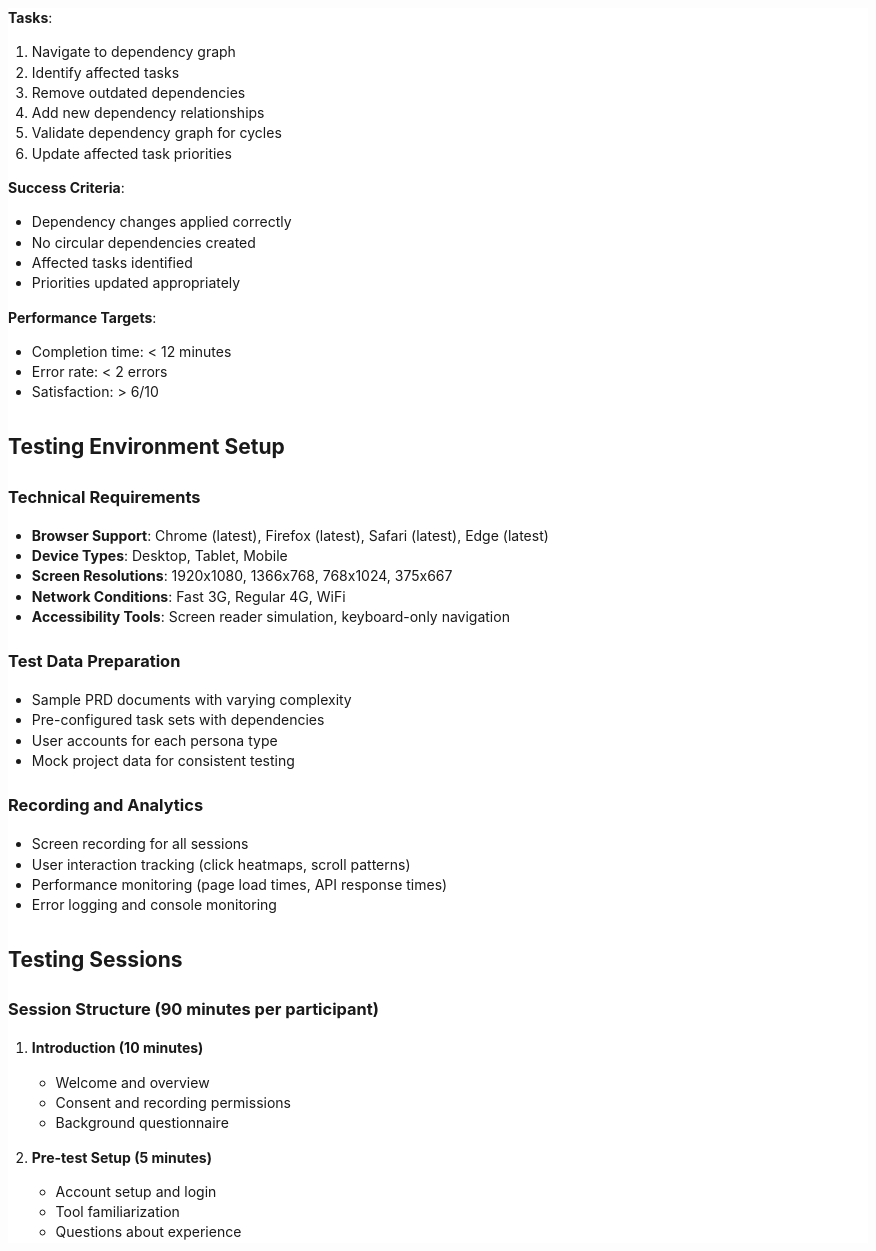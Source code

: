 **Tasks**:
1. Navigate to dependency graph
2. Identify affected tasks
3. Remove outdated dependencies
4. Add new dependency relationships
5. Validate dependency graph for cycles
6. Update affected task priorities

**Success Criteria**:
- Dependency changes applied correctly
- No circular dependencies created
- Affected tasks identified
- Priorities updated appropriately

**Performance Targets**:
- Completion time: < 12 minutes
- Error rate: < 2 errors
- Satisfaction: > 6/10

## Testing Environment Setup

### Technical Requirements
- **Browser Support**: Chrome (latest), Firefox (latest), Safari (latest), Edge (latest)
- **Device Types**: Desktop, Tablet, Mobile
- **Screen Resolutions**: 1920x1080, 1366x768, 768x1024, 375x667
- **Network Conditions**: Fast 3G, Regular 4G, WiFi
- **Accessibility Tools**: Screen reader simulation, keyboard-only navigation

### Test Data Preparation
- Sample PRD documents with varying complexity
- Pre-configured task sets with dependencies
- User accounts for each persona type
- Mock project data for consistent testing

### Recording and Analytics
- Screen recording for all sessions
- User interaction tracking (click heatmaps, scroll patterns)
- Performance monitoring (page load times, API response times)
- Error logging and console monitoring

## Testing Sessions

### Session Structure (90 minutes per participant)
1. **Introduction (10 minutes)**
   - Welcome and overview
   - Consent and recording permissions
   - Background questionnaire

2. **Pre-test Setup (5 minutes)**
   - Account setup and login
   - Tool familiarization
   - Questions about experience
